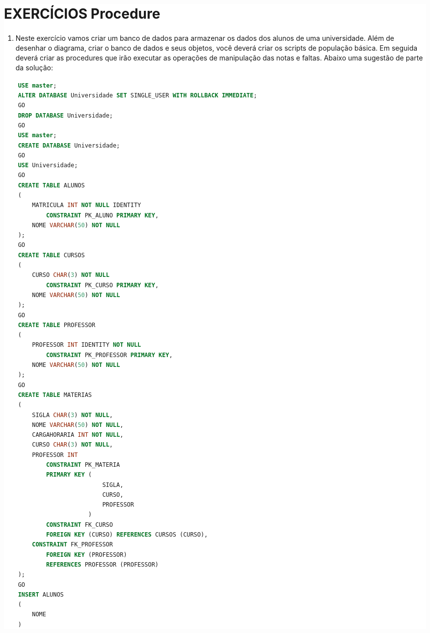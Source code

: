 # EXERCÍCIOS Procedure

1. Neste exercício vamos criar um banco de dados para armazenar os dados dos alunos de uma universidade. Além de desenhar o diagrama, criar o banco de dados e seus objetos, você deverá criar os scripts de população básica. Em seguida deverá criar as procedures que irão executar as operações de manipulação das notas e faltas. Abaixo uma sugestão de parte da solução:

```sql
    USE master;
	ALTER DATABASE Universidade SET SINGLE_USER WITH ROLLBACK IMMEDIATE;
	GO
	DROP DATABASE Universidade;
	GO
	USE master;
	CREATE DATABASE Universidade;
	GO
	USE Universidade;
	GO
	CREATE TABLE ALUNOS
	(
		MATRICULA INT NOT NULL IDENTITY
			CONSTRAINT PK_ALUNO PRIMARY KEY,
		NOME VARCHAR(50) NOT NULL
	);
	GO
	CREATE TABLE CURSOS
	(
		CURSO CHAR(3) NOT NULL
			CONSTRAINT PK_CURSO PRIMARY KEY,
		NOME VARCHAR(50) NOT NULL
	);
	GO
	CREATE TABLE PROFESSOR
	(
		PROFESSOR INT IDENTITY NOT NULL
			CONSTRAINT PK_PROFESSOR PRIMARY KEY,
		NOME VARCHAR(50) NOT NULL
	);
	GO
	CREATE TABLE MATERIAS
	(
		SIGLA CHAR(3) NOT NULL,
		NOME VARCHAR(50) NOT NULL,
		CARGAHORARIA INT NOT NULL,
		CURSO CHAR(3) NOT NULL,
		PROFESSOR INT
			CONSTRAINT PK_MATERIA
			PRIMARY KEY (
							SIGLA,
							CURSO,
							PROFESSOR
						)
			CONSTRAINT FK_CURSO
			FOREIGN KEY (CURSO) REFERENCES CURSOS (CURSO),
		CONSTRAINT FK_PROFESSOR
			FOREIGN KEY (PROFESSOR)
			REFERENCES PROFESSOR (PROFESSOR)
	);
	GO
	INSERT ALUNOS
	(
		NOME
	)
```